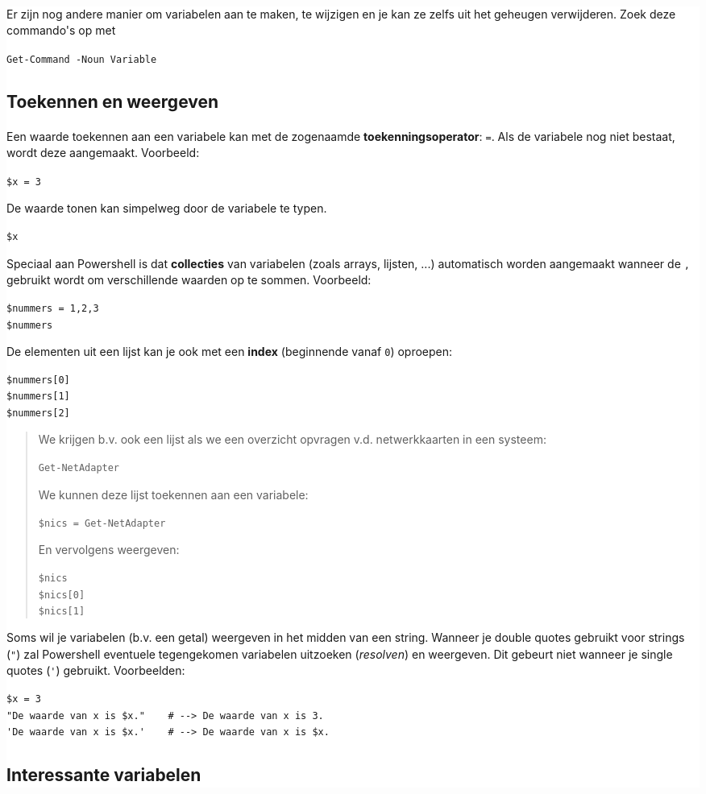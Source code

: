 Er zijn nog andere manier om variabelen aan te maken, te wijzigen en je kan ze zelfs uit het geheugen verwijderen. Zoek deze commando's op met

    Get-Command -Noun Variable

## Toekennen en weergeven

Een waarde toekennen aan een variabele kan met de zogenaamde **toekenningsoperator**: `=`. Als de variabele nog niet bestaat, wordt deze aangemaakt. Voorbeeld:

    $x = 3

De waarde tonen kan simpelweg door de variabele te typen.

    $x

Speciaal aan Powershell is dat **collecties** van variabelen (zoals arrays, lijsten, ...) automatisch worden aangemaakt wanneer de `,` gebruikt wordt om verschillende waarden op te sommen. Voorbeeld:

    $nummers = 1,2,3
    $nummers

De elementen uit een lijst kan je ook met een **index** (beginnende vanaf `0`) oproepen:

    $nummers[0]
    $nummers[1]
    $nummers[2]

> We krijgen b.v. ook een lijst als we een overzicht opvragen v.d. netwerkkaarten in een systeem:
>
> ```
> Get-NetAdapter
> ```
>
> We kunnen deze lijst toekennen aan een variabele:
>
> ```
> $nics = Get-NetAdapter
> ```
>
> En vervolgens weergeven:
> ```
> $nics
> $nics[0]
> $nics[1]
> ```

Soms wil je variabelen (b.v. een getal) weergeven in het midden van een string. Wanneer je double quotes gebruikt voor strings (`"`) zal Powershell eventuele tegengekomen variabelen uitzoeken (*resolven*) en weergeven. Dit gebeurt niet wanneer je single quotes (`'`) gebruikt. Voorbeelden:

    $x = 3
    "De waarde van x is $x."    # --> De waarde van x is 3.
    'De waarde van x is $x.'    # --> De waarde van x is $x.

## Interessante variabelen
